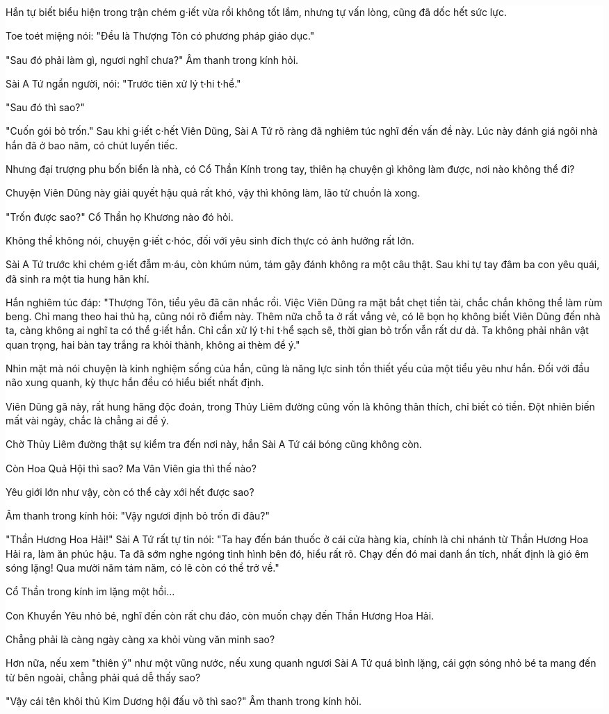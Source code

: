 Hắn tự biết biểu hiện trong trận chém g·iết vừa rồi không tốt lắm, nhưng tự vấn lòng, cũng đã dốc hết sức lực.

Toe toét miệng nói: "Đều là Thượng Tôn có phương pháp giáo dục."

"Sau đó phải làm gì, ngươi nghĩ chưa?" Âm thanh trong kính hỏi.

Sài A Tứ ngẩn người, nói: "Trước tiên xử lý t·hi t·hể."

"Sau đó thì sao?"

"Cuốn gói bỏ trốn." Sau khi g·iết c·hết Viên Dũng, Sài A Tứ rõ ràng đã nghiêm túc nghĩ đến vấn đề này. Lúc này đánh giá ngôi nhà hắn đã ở bao năm, có chút luyến tiếc.

Nhưng đại trượng phu bốn biển là nhà, có Cổ Thần Kính trong tay, thiên hạ chuyện gì không làm được, nơi nào không thể đi?

Chuyện Viên Dũng này giải quyết hậu quả rất khó, vậy thì không làm, lão tử chuồn là xong.

"Trốn được sao?" Cổ Thần họ Khương nào đó hỏi.

Không thể không nói, chuyện g·iết c·hóc, đối với yêu sinh đích thực có ảnh hưởng rất lớn.

Sài A Tứ trước khi chém g·iết đẫm m·áu, còn khúm núm, tám gậy đánh không ra một câu thật. Sau khi tự tay đâm ba con yêu quái, đã sinh ra một tia hung hãn khí.

Hắn nghiêm túc đáp: "Thượng Tôn, tiểu yêu đã cân nhắc rồi. Việc Viên Dũng ra mặt bắt chẹt tiền tài, chắc chắn không thể làm rùm beng. Chỉ mang theo hai thủ hạ, cũng nói rõ điểm này. Thêm nữa chỗ ta ở rất vắng vẻ, có lẽ bọn họ không biết Viên Dũng đến nhà ta, càng không ai nghĩ ta có thể g·iết hắn. Chỉ cần xử lý t·hi t·hể sạch sẽ, thời gian bỏ trốn vẫn rất dư dả. Ta không phải nhân vật quan trọng, hai bàn tay trắng ra khỏi thành, không ai thèm để ý."

Nhìn mặt mà nói chuyện là kinh nghiệm sống của hắn, cũng là năng lực sinh tồn thiết yếu của một tiểu yêu như hắn. Đối với đầu não xung quanh, kỳ thực hắn đều có hiểu biết nhất định.

Viên Dũng gã này, rất hung hăng độc đoán, trong Thủy Liêm đường cũng vốn là không thân thích, chỉ biết có tiền. Đột nhiên biến mất vài ngày, chắc là chẳng ai để ý.

Chờ Thủy Liêm đường thật sự kiểm tra đến nơi này, hắn Sài A Tứ cái bóng cũng không còn.

Còn Hoa Quả Hội thì sao? Ma Vân Viên gia thì thế nào?

Yêu giới lớn như vậy, còn có thể cày xới hết được sao?

Âm thanh trong kính hỏi: "Vậy ngươi định bỏ trốn đi đâu?"

"Thần Hương Hoa Hải!" Sài A Tứ rất tự tin nói: "Ta hay đến bán thuốc ở cái cửa hàng kia, chính là chi nhánh từ Thần Hương Hoa Hải ra, làm ăn phúc hậu. Ta đã sớm nghe ngóng tình hình bên đó, hiểu rất rõ. Chạy đến đó mai danh ẩn tích, nhất định là gió êm sóng lặng! Qua mười năm tám năm, có lẽ còn có thể trở về."

Cổ Thần trong kính im lặng một hồi...

Con Khuyển Yêu nhỏ bé, nghĩ đến còn rất chu đáo, còn muốn chạy đến Thần Hương Hoa Hải.

Chẳng phải là càng ngày càng xa khỏi vùng văn minh sao?

Hơn nữa, nếu xem "thiên ý" như một vũng nước, nếu xung quanh ngươi Sài A Tứ quá bình lặng, cái gợn sóng nhỏ bé ta mang đến từ bên ngoài, chẳng phải quá dễ thấy sao?

"Vậy cái tên khôi thủ Kim Dương hội đấu võ thì sao?" Âm thanh trong kính hỏi.

